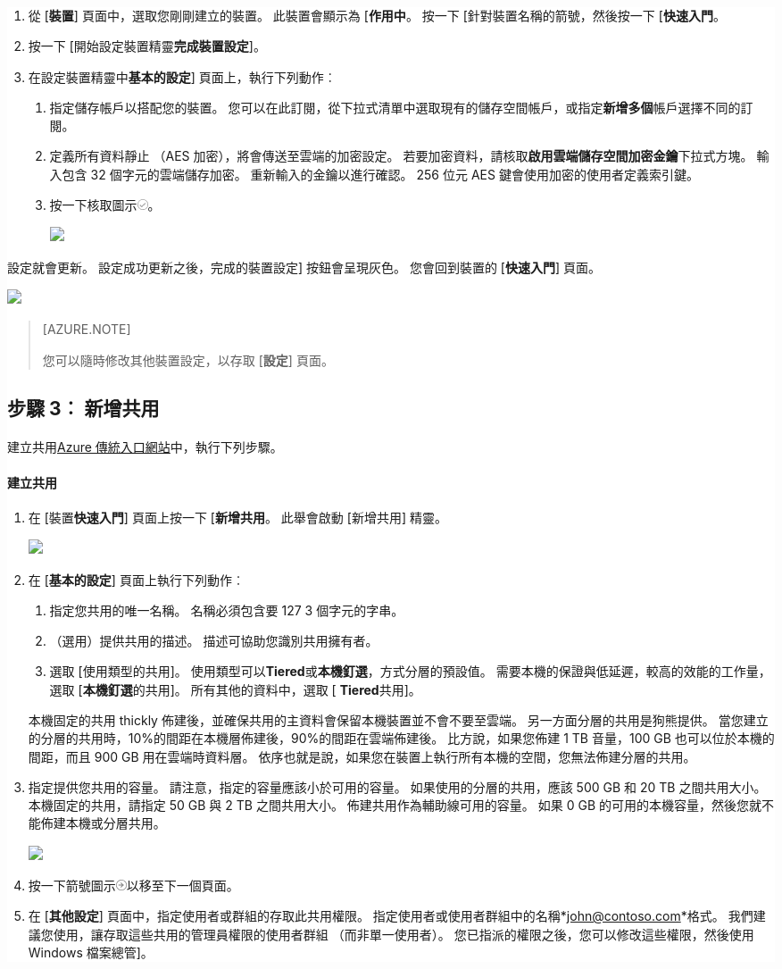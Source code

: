 1.  從 [**裝置**] 頁面中，選取您剛剛建立的裝置。 此裝置會顯示為 [**作用中**。 按一下 [針對裝置名稱的箭號，然後按一下 [**快速入門**。

2.  按一下 [開始設定裝置精靈**完成裝置設定**]。

3.  在設定裝置精靈中**基本的設定**] 頁面上，執行下列動作︰

    1.  指定儲存帳戶以搭配您的裝置。 您可以在此訂閱，從下拉式清單中選取現有的儲存空間帳戶，或指定**新增多個**帳戶選擇不同的訂閱。

    2.  定義所有資料靜止 （AES 加密），將會傳送至雲端的加密設定。 若要加密資料，請核取**啟用雲端儲存空間加密金鑰**下拉式方塊。 輸入包含 32 個字元的雲端儲存加密。 重新輸入的金鑰以進行確認。 256 位元 AES 鍵會使用加密的使用者定義索引鍵。

    3.  按一下核取圖示![](./media/storsimple-ova-deploy3-fs-setup/image15.png)。

        ![](./media/storsimple-ova-deploy3-fs-setup/image16.png)

設定就會更新。 設定成功更新之後，完成的裝置設定] 按鈕會呈現灰色。 您會回到裝置的 [**快速入門**] 頁面。

 ![](./media/storsimple-ova-deploy3-fs-setup/image17.png)


> [AZURE.NOTE]                                                              
>
> 您可以隨時修改其他裝置設定，以存取 [**設定**] 頁面。

## <a name="step-3-add-a-share"></a>步驟 3︰ 新增共用

建立共用[Azure 傳統入口網站](https://manage.windowsazure.com/)中，執行下列步驟。

#### <a name="to-create-a-share"></a>建立共用

1.  在 [裝置**快速入門**] 頁面上按一下 [**新增共用**。 此舉會啟動 [新增共用] 精靈。

    ![](./media/storsimple-ova-deploy3-fs-setup/image17.png)

1.  在 [**基本的設定**] 頁面上執行下列動作︰

    1.  指定您共用的唯一名稱。 名稱必須包含要 127 3 個字元的字串。

    2.  （選用）提供共用的描述。 描述可協助您識別共用擁有者。

    3.  選取 [使用類型的共用]。 使用類型可以**Tiered**或**本機釘選**，方式分層的預設值。 需要本機的保證與低延遲，較高的效能的工作量，選取 [**本機釘選**的共用]。 所有其他的資料中，選取 [ **Tiered**共用]。

    本機固定的共用 thickly 佈建後，並確保共用的主資料會保留本機裝置並不會不要至雲端。 另一方面分層的共用是狗熊提供。 當您建立的分層的共用時，10%的間距在本機層佈建後，90%的間距在雲端佈建後。 比方說，如果您佈建 1 TB 音量，100 GB 也可以位於本機的間距，而且 900 GB 用在雲端時資料層。 依序也就是說，如果您在裝置上執行所有本機的空間，您無法佈建分層的共用。

1.  指定提供您共用的容量。 請注意，指定的容量應該小於可用的容量。 如果使用的分層的共用，應該 500 GB 和 20 TB 之間共用大小。 本機固定的共用，請指定 50 GB 與 2 TB 之間共用大小。 佈建共用作為輔助線可用的容量。 如果 0 GB 的可用的本機容量，然後您就不能佈建本機或分層共用。

    ![](./media/storsimple-ova-deploy3-fs-setup/image18.png)

1.  按一下箭號圖示![](./media/storsimple-ova-deploy3-fs-setup/image19.png)以移至下一個頁面。

1.  在 [**其他設定**] 頁面中，指定使用者或群組的存取此共用權限。 指定使用者或使用者群組中的名稱*<john@contoso.com>*格式。 我們建議您使用，讓存取這些共用的管理員權限的使用者群組 （而非單一使用者）。 您已指派的權限之後，您可以修改這些權限，然後使用 Windows 檔案總管]。
